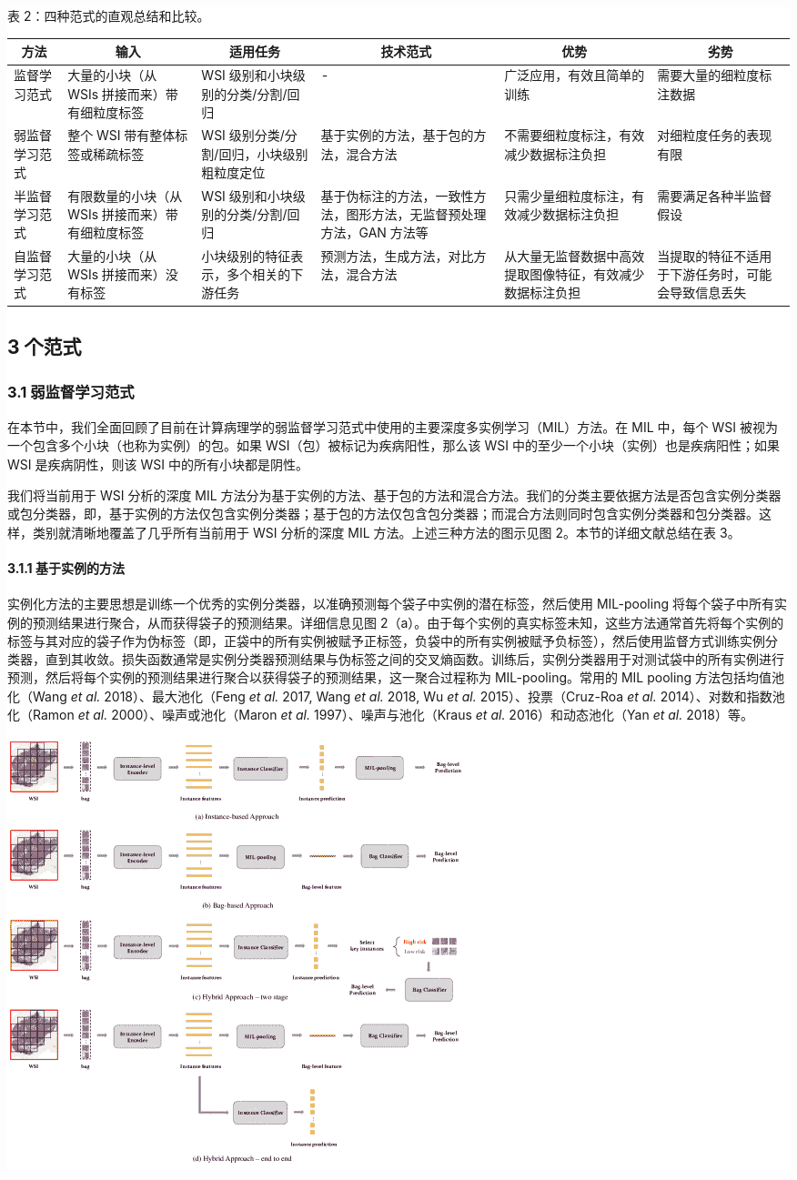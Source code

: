 表 2：四种范式的直观总结和比较。

| 方法 | 输入 | 适用任务 | 技术范式 | 优势 | 劣势 |
| --- | --- | --- | --- | --- | --- |
| 监督学习范式 | 大量的小块（从 WSIs 拼接而来）带有细粒度标签 | WSI 级别和小块级别的分类/分割/回归 | - | 广泛应用，有效且简单的训练 | 需要大量的细粒度标注数据 |
| 弱监督学习范式 | 整个 WSI 带有整体标签或稀疏标签 | WSI 级别分类/分割/回归，小块级别粗粒度定位 | 基于实例的方法，基于包的方法，混合方法 | 不需要细粒度标注，有效减少数据标注负担 | 对细粒度任务的表现有限 |
| 半监督学习范式 | 有限数量的小块（从 WSIs 拼接而来）带有细粒度标签 | WSI 级别和小块级别的分类/分割/回归 | 基于伪标注的方法，一致性方法，图形方法，无监督预处理方法，GAN 方法等 | 只需少量细粒度标注，有效减少数据标注负担 | 需要满足各种半监督假设 |
| 自监督学习范式 | 大量的小块（从 WSIs 拼接而来）没有标签 | 小块级别的特征表示，多个相关的下游任务 | 预测方法，生成方法，对比方法，混合方法 | 从大量无监督数据中高效提取图像特征，有效减少数据标注负担 | 当提取的特征不适用于下游任务时，可能会导致信息丢失 |

## 3 个范式

### 3.1 弱监督学习范式

在本节中，我们全面回顾了目前在计算病理学的弱监督学习范式中使用的主要深度多实例学习（MIL）方法。在 MIL 中，每个 WSI 被视为一个包含多个小块（也称为实例）的包。如果 WSI（包）被标记为疾病阳性，那么该 WSI 中的至少一个小块（实例）也是疾病阳性；如果 WSI 是疾病阴性，则该 WSI 中的所有小块都是阴性。

我们将当前用于 WSI 分析的深度 MIL 方法分为基于实例的方法、基于包的方法和混合方法。我们的分类主要依据方法是否包含实例分类器或包分类器，即，基于实例的方法仅包含实例分类器；基于包的方法仅包含包分类器；而混合方法则同时包含实例分类器和包分类器。这样，类别就清晰地覆盖了几乎所有当前用于 WSI 分析的深度 MIL 方法。上述三种方法的图示见图 2。本节的详细文献总结在表 3。

#### 3.1.1 基于实例的方法

实例化方法的主要思想是训练一个优秀的实例分类器，以准确预测每个袋子中实例的潜在标签，然后使用 MIL-pooling 将每个袋子中所有实例的预测结果进行聚合，从而获得袋子的预测结果。详细信息见图 2（a）。由于每个实例的真实标签未知，这些方法通常首先将每个实例的标签与其对应的袋子作为伪标签（即，正袋中的所有实例被赋予正标签，负袋中的所有实例被赋予负标签），然后使用监督方式训练实例分类器，直到其收敛。损失函数通常是实例分类器预测结果与伪标签之间的交叉熵函数。训练后，实例分类器用于对测试袋中的所有实例进行预测，然后将每个实例的预测结果进行聚合以获得袋子的预测结果，这一聚合过程称为 MIL-pooling。常用的 MIL pooling 方法包括均值池化（Wang *et al.* 2018）、最大池化（Feng *et al.* 2017, Wang *et al.* 2018, Wu *et al.* 2015）、投票（Cruz-Roa *et al.* 2014）、对数和指数池化（Ramon *et al.* 2000）、噪声或池化（Maron *et al.* 1997）、噪声与池化（Kraus *et al.* 2016）和动态池化（Yan *et al.* 2018）等。

![参考说明](img/b98364eaa5ad47a7afa0b4eecc6a86ba.png)
